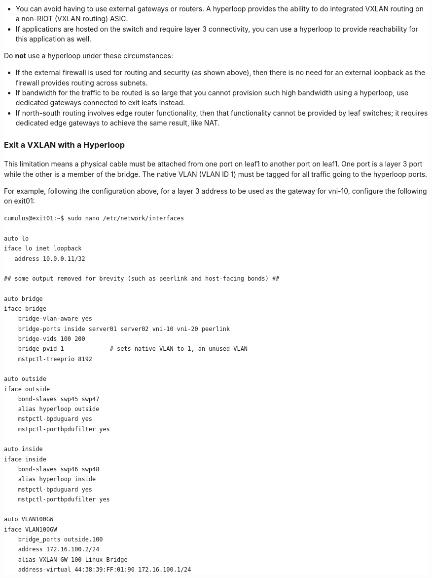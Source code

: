 -   You can avoid having to use external gateways or routers. A
    hyperloop provides the ability to do integrated VXLAN routing on a
    non-RIOT (VXLAN routing) ASIC.  
-   If applications are hosted on the switch and require layer 3
    connectivity, you can use a hyperloop to provide reachability for
    this application as well.

Do **not** use a hyperloop under these circumstances:

-   If the external firewall is used for routing and security (as shown
    above), then there is no need for an external loopback as the
    firewall provides routing across subnets.
-   If bandwidth for the traffic to be routed is so large that you
    cannot provision such high bandwidth using a hyperloop, use
    dedicated gateways connected to exit leafs instead. 
-   If north-south routing involves edge router functionality, then that
    functionality cannot be provided by leaf switches; it requires
    dedicated edge gateways to achieve the same result, like NAT.

### Exit a VXLAN with a Hyperloop

This limitation means a physical cable must be attached from one port on
leaf1 to another port on leaf1. One port is a layer 3 port while the
other is a member of the bridge. The native VLAN (VLAN ID 1) must be
tagged for all traffic going to the hyperloop ports.

For example, following the configuration above, for a layer 3 address to
be used as the gateway for vni-10, configure the following on exit01:

``` text
cumulus@exit01:~$ sudo nano /etc/network/interfaces
 
auto lo
iface lo inet loopback
   address 10.0.0.11/32
 
## some output removed for brevity (such as peerlink and host-facing bonds) ##
 
auto bridge
iface bridge
    bridge-vlan-aware yes
    bridge-ports inside server01 server02 vni-10 vni-20 peerlink
    bridge-vids 100 200
    bridge-pvid 1             # sets native VLAN to 1, an unused VLAN
    mstpctl-treeprio 8192
 
auto outside
iface outside
    bond-slaves swp45 swp47
    alias hyperloop outside 
    mstpctl-bpduguard yes
    mstpctl-portbpdufilter yes
 
auto inside
iface inside
    bond-slaves swp46 swp48
    alias hyperloop inside 
    mstpctl-bpduguard yes
    mstpctl-portbpdufilter yes
 
auto VLAN100GW
iface VLAN100GW
    bridge_ports outside.100
    address 172.16.100.2/24
    alias VXLAN GW 100 Linux Bridge
    address-virtual 44:38:39:FF:01:90 172.16.100.1/24
```
